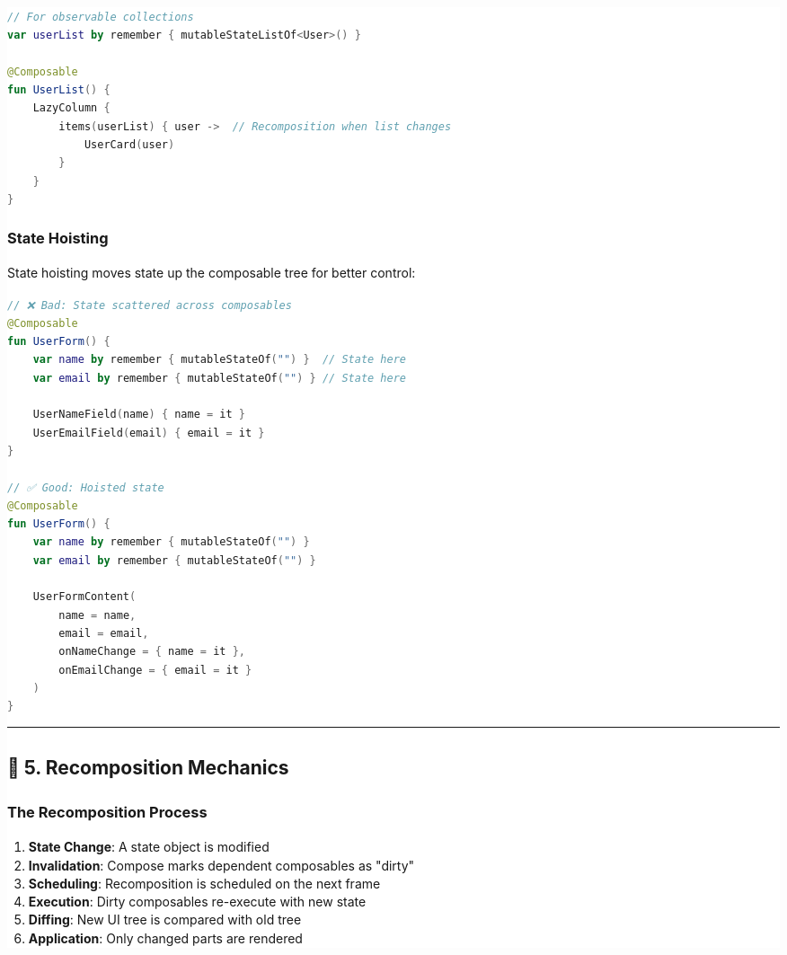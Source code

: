 ```kotlin
// For observable collections
var userList by remember { mutableStateListOf<User>() }

@Composable
fun UserList() {
    LazyColumn {
        items(userList) { user ->  // Recomposition when list changes
            UserCard(user)
        }
    }
}
```

### State Hoisting

State hoisting moves state up the composable tree for better control:

```kotlin
// ❌ Bad: State scattered across composables
@Composable
fun UserForm() {
    var name by remember { mutableStateOf("") }  // State here
    var email by remember { mutableStateOf("") } // State here

    UserNameField(name) { name = it }
    UserEmailField(email) { email = it }
}

// ✅ Good: Hoisted state
@Composable
fun UserForm() {
    var name by remember { mutableStateOf("") }
    var email by remember { mutableStateOf("") }

    UserFormContent(
        name = name,
        email = email,
        onNameChange = { name = it },
        onEmailChange = { email = it }
    )
}
```

---

## 🎯 5. Recomposition Mechanics

### The Recomposition Process

1. **State Change**: A state object is modified
2. **Invalidation**: Compose marks dependent composables as "dirty"
3. **Scheduling**: Recomposition is scheduled on the next frame
4. **Execution**: Dirty composables re-execute with new state
5. **Diffing**: New UI tree is compared with old tree
6. **Application**: Only changed parts are rendered
